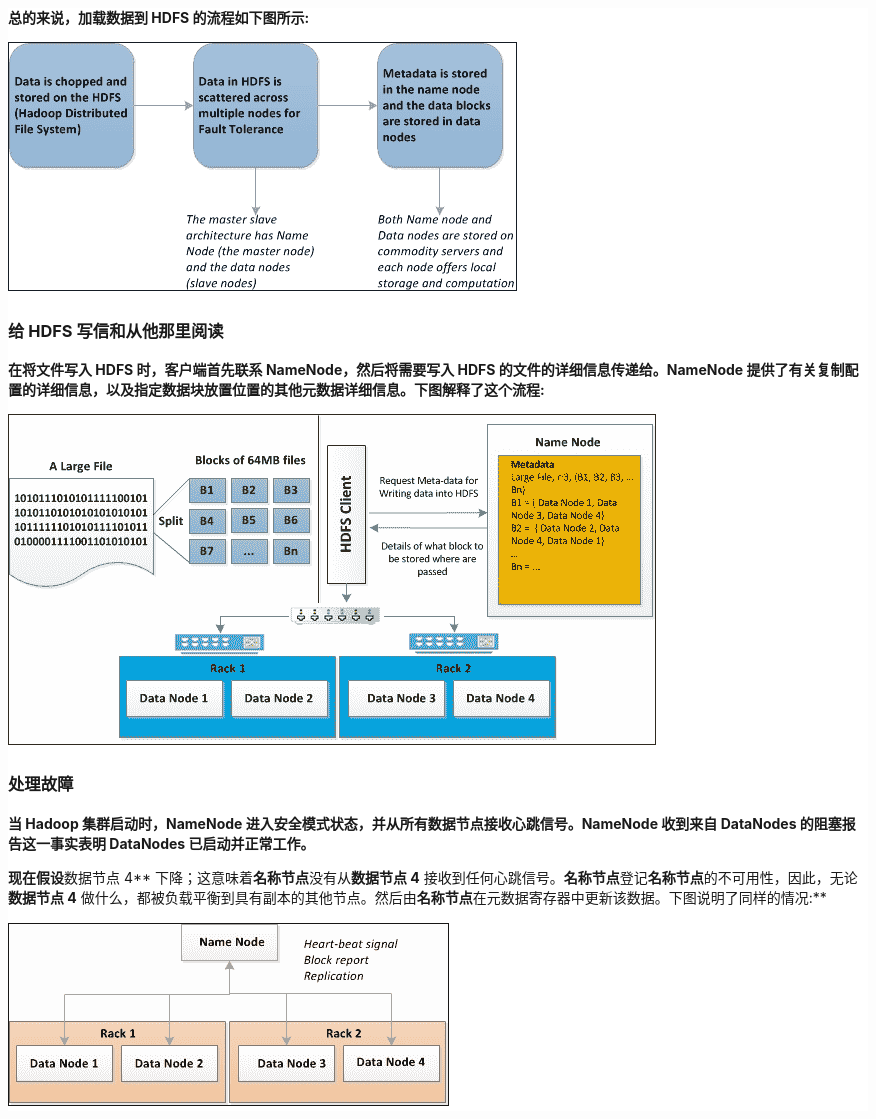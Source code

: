 **总的来说，加载数据到 HDFS 的流程如下图所示:**

**![Block loading to the cluster and replication](img/B03980_03_18.jpg)**

### **给 HDFS 写信和从他那里阅读**

**在将文件写入 HDFS 时，客户端首先联系 NameNode，然后将需要写入 HDFS 的文件的详细信息传递给。NameNode 提供了有关复制配置的详细信息，以及指定数据块放置位置的其他元数据详细信息。下图解释了这个流程:**

**![Writing to and reading from HDFS](img/B03980_03_19.jpg)**

### **处理故障**

**当 Hadoop 集群启动时，NameNode 进入安全模式状态，并从所有数据节点接收心跳信号。NameNode 收到来自 DataNodes 的阻塞报告这一事实表明 DataNodes 已启动并正常工作。**

**现在假设**数据节点 4** 下降；这意味着**名称节点**没有从**数据节点 4** 接收到任何心跳信号。**名称节点**登记**名称节点**的不可用性，因此，无论**数据节点 4** 做什么，都被负载平衡到具有副本的其他节点。然后由**名称节点**在元数据寄存器中更新该数据。下图说明了同样的情况:**

**![Handling failures](img/B03980_03_20.jpg)**
